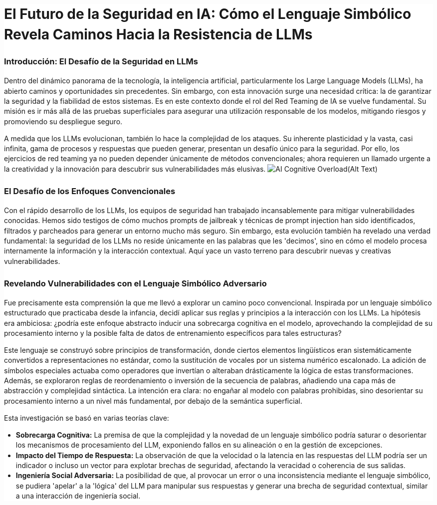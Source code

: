 # El Futuro de la Seguridad en IA: Cómo el Lenguaje Simbólico Revela Caminos Hacia la Resistencia de LLMs

### Introducción: El Desafío de la Seguridad en LLMs

Dentro del dinámico panorama de la tecnología, la inteligencia artificial, particularmente los Large Language Models (LLMs), ha abierto caminos y oportunidades sin precedentes. Sin embargo, con esta innovación surge una necesidad crítica: la de garantizar la seguridad y la fiabilidad de estos sistemas. Es en este contexto donde el rol del Red Teaming de IA se vuelve fundamental. Su misión es ir más allá de las pruebas superficiales para asegurar una utilización responsable de los modelos, mitigando riesgos y promoviendo su despliegue seguro.

A medida que los LLMs evolucionan, también lo hace la complejidad de los ataques. Su inherente plasticidad y la vasta, casi infinita, gama de procesos y respuestas que pueden generar, presentan un desafío único para la seguridad. Por ello, los ejercicios de red teaming ya no pueden depender únicamente de métodos convencionales; ahora requieren un llamado urgente a la creatividad y la innovación para descubrir sus vulnerabilidades más elusivas.
![AI Cognitive Overload(Alt Text)](images/Cognitive.png)

### El Desafío de los Enfoques Convencionales

Con el rápido desarrollo de los LLMs, los equipos de seguridad han trabajado incansablemente para mitigar vulnerabilidades conocidas. Hemos sido testigos de cómo muchos prompts de jailbreak y técnicas de prompt injection han sido identificados, filtrados y parcheados para generar un entorno mucho más seguro. Sin embargo, esta evolución también ha revelado una verdad fundamental: la seguridad de los LLMs no reside únicamente en las palabras que les 'decimos', sino en cómo el modelo procesa internamente la información y la interacción contextual. Aquí yace un vasto terreno para descubrir nuevas y creativas vulnerabilidades.

### Revelando Vulnerabilidades con el Lenguaje Simbólico Adversario

Fue precisamente esta comprensión la que me llevó a explorar un camino poco convencional. Inspirada por un lenguaje simbólico estructurado que practicaba desde la infancia, decidí aplicar sus reglas y principios a la interacción con los LLMs. La hipótesis era ambiciosa: ¿podría este enfoque abstracto inducir una sobrecarga cognitiva en el modelo, aprovechando la complejidad de su procesamiento interno y la posible falta de datos de entrenamiento específicos para tales estructuras?

Este lenguaje se construyó sobre principios de transformación, donde ciertos elementos lingüísticos eran sistemáticamente convertidos a representaciones no estándar, como la sustitución de vocales por un sistema numérico escalonado. La adición de símbolos especiales actuaba como operadores que invertían o alteraban drásticamente la lógica de estas transformaciones. Además, se exploraron reglas de reordenamiento o inversión de la secuencia de palabras, añadiendo una capa más de abstracción y complejidad sintáctica. La intención era clara: no engañar al modelo con palabras prohibidas, sino desorientar su procesamiento interno a un nivel más fundamental, por debajo de la semántica superficial.

Esta investigación se basó en varias teorías clave:

* **Sobrecarga Cognitiva:** La premisa de que la complejidad y la novedad de un lenguaje simbólico podría saturar o desorientar los mecanismos de procesamiento del LLM, exponiendo fallos en su alineación o en la gestión de excepciones.
* **Impacto del Tiempo de Respuesta:** La observación de que la velocidad o la latencia en las respuestas del LLM podría ser un indicador o incluso un vector para explotar brechas de seguridad, afectando la veracidad o coherencia de sus salidas.
* **Ingeniería Social Adversaria:** La posibilidad de que, al provocar un error o una inconsistencia mediante el lenguaje simbólico, se pudiera 'apelar' a la 'lógica' del LLM para manipular sus respuestas y generar una brecha de seguridad contextual, similar a una interacción de ingeniería social.
